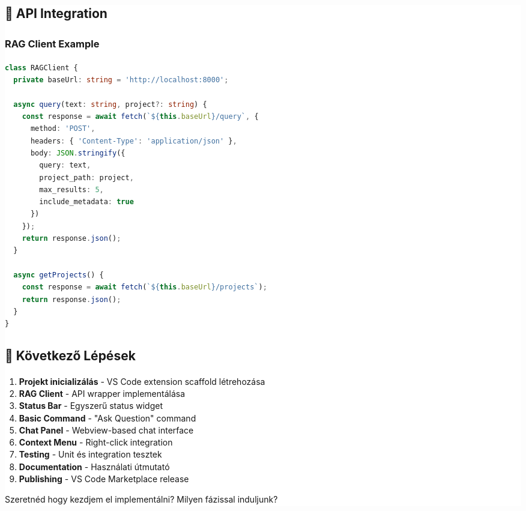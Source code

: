 ## 🔌 API Integration

### RAG Client Example
```typescript
class RAGClient {
  private baseUrl: string = 'http://localhost:8000';
  
  async query(text: string, project?: string) {
    const response = await fetch(`${this.baseUrl}/query`, {
      method: 'POST',
      headers: { 'Content-Type': 'application/json' },
      body: JSON.stringify({
        query: text,
        project_path: project,
        max_results: 5,
        include_metadata: true
      })
    });
    return response.json();
  }
  
  async getProjects() {
    const response = await fetch(`${this.baseUrl}/projects`);
    return response.json();
  }
}
```

## 📝 Következő Lépések

1. **Projekt inicializálás** - VS Code extension scaffold létrehozása
2. **RAG Client** - API wrapper implementálása
3. **Status Bar** - Egyszerű status widget
4. **Basic Command** - "Ask Question" command
5. **Chat Panel** - Webview-based chat interface
6. **Context Menu** - Right-click integration
7. **Testing** - Unit és integration tesztek
8. **Documentation** - Használati útmutató
9. **Publishing** - VS Code Marketplace release

Szeretnéd hogy kezdjem el implementálni? Milyen fázissal induljunk?
